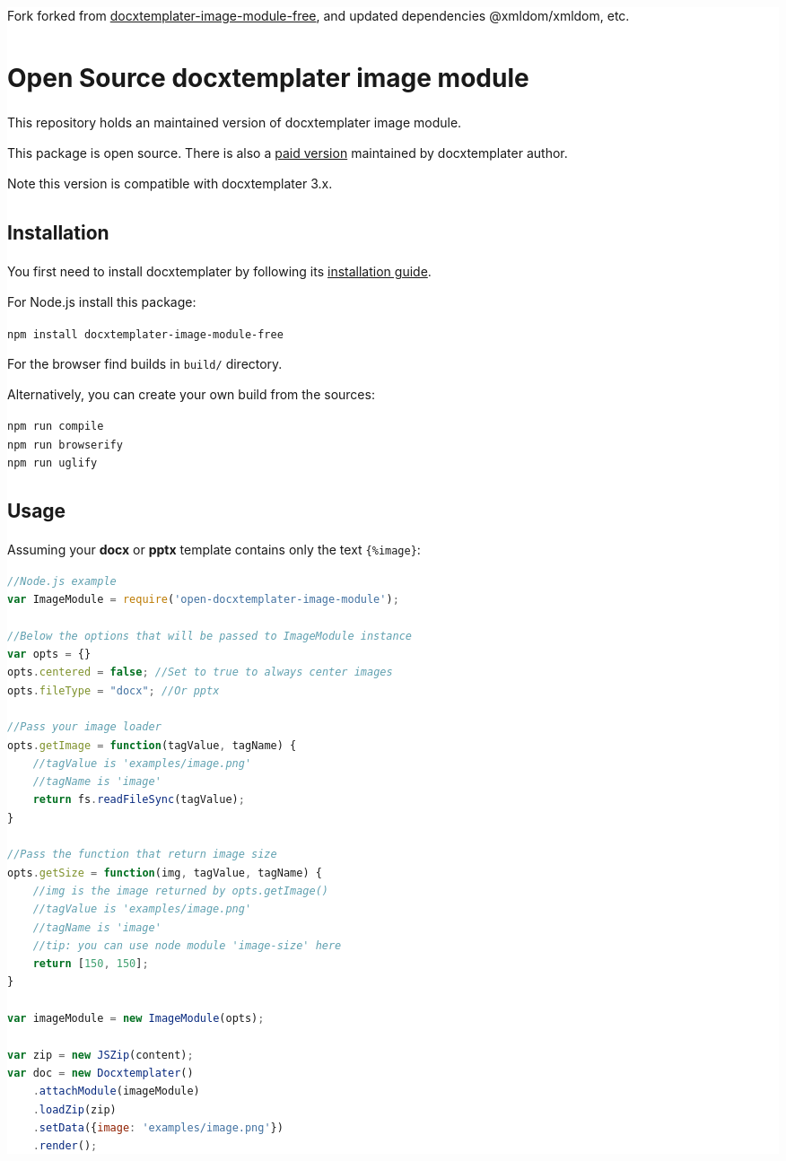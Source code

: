 Fork
forked from [docxtemplater-image-module-free](https://github.com/evilc0des/docxtemplater-image-module-free), and updated dependencies @xmldom/xmldom, etc.

Open Source docxtemplater image module
==========================================
This repository holds an maintained version of docxtemplater image module.

This package is open source. There is also a [paid version](https://docxtemplater.com/modules/image/) maintained by docxtemplater author.

Note this version is compatible with docxtemplater 3.x.

Installation
-------------
You first need to install docxtemplater by following its [installation guide](https://docxtemplater.readthedocs.io/en/latest/installation.html).

For Node.js install this package:
```bash
npm install docxtemplater-image-module-free
```

For the browser find builds in `build/` directory.

Alternatively, you can create your own build from the sources:
```bash
npm run compile
npm run browserify
npm run uglify
```

Usage
-----
Assuming your **docx** or **pptx** template contains only the text `{%image}`:
```javascript
//Node.js example
var ImageModule = require('open-docxtemplater-image-module');

//Below the options that will be passed to ImageModule instance
var opts = {}
opts.centered = false; //Set to true to always center images
opts.fileType = "docx"; //Or pptx

//Pass your image loader
opts.getImage = function(tagValue, tagName) {
    //tagValue is 'examples/image.png'
    //tagName is 'image'
    return fs.readFileSync(tagValue);
}

//Pass the function that return image size
opts.getSize = function(img, tagValue, tagName) {
    //img is the image returned by opts.getImage()
    //tagValue is 'examples/image.png'
    //tagName is 'image'
    //tip: you can use node module 'image-size' here
    return [150, 150];
}

var imageModule = new ImageModule(opts);

var zip = new JSZip(content);
var doc = new Docxtemplater()
    .attachModule(imageModule)
    .loadZip(zip)
    .setData({image: 'examples/image.png'})
    .render();
```